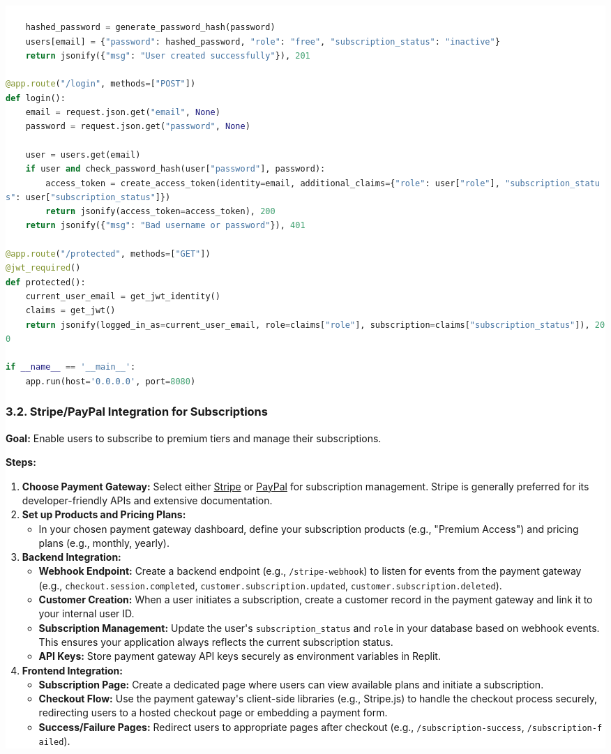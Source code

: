 ```python

    hashed_password = generate_password_hash(password)
    users[email] = {"password": hashed_password, "role": "free", "subscription_status": "inactive"}
    return jsonify({"msg": "User created successfully"}), 201

@app.route("/login", methods=["POST"])
def login():
    email = request.json.get("email", None)
    password = request.json.get("password", None)

    user = users.get(email)
    if user and check_password_hash(user["password"], password):
        access_token = create_access_token(identity=email, additional_claims={"role": user["role"], "subscription_status": user["subscription_status"]})
        return jsonify(access_token=access_token), 200
    return jsonify({"msg": "Bad username or password"}), 401

@app.route("/protected", methods=["GET"])
@jwt_required()
def protected():
    current_user_email = get_jwt_identity()
    claims = get_jwt()
    return jsonify(logged_in_as=current_user_email, role=claims["role"], subscription=claims["subscription_status"]), 200

if __name__ == '__main__':
    app.run(host='0.0.0.0', port=8080)
```

### 3.2. Stripe/PayPal Integration for Subscriptions

**Goal:** Enable users to subscribe to premium tiers and manage their subscriptions.

**Steps:**
1.  **Choose Payment Gateway:** Select either [Stripe](https://stripe.com/) or [PayPal](https://www.paypal.com/us/business/platforms-and-marketplaces) for subscription management. Stripe is generally preferred for its developer-friendly APIs and extensive documentation.
2.  **Set up Products and Pricing Plans:**
    *   In your chosen payment gateway dashboard, define your subscription products (e.g., "Premium Access") and pricing plans (e.g., monthly, yearly).
3.  **Backend Integration:**
    *   **Webhook Endpoint:** Create a backend endpoint (e.g., `/stripe-webhook`) to listen for events from the payment gateway (e.g., `checkout.session.completed`, `customer.subscription.updated`, `customer.subscription.deleted`).
    *   **Customer Creation:** When a user initiates a subscription, create a customer record in the payment gateway and link it to your internal user ID.
    *   **Subscription Management:** Update the user's `subscription_status` and `role` in your database based on webhook events. This ensures your application always reflects the current subscription status.
    *   **API Keys:** Store payment gateway API keys securely as environment variables in Replit.
4.  **Frontend Integration:**
    *   **Subscription Page:** Create a dedicated page where users can view available plans and initiate a subscription.
    *   **Checkout Flow:** Use the payment gateway's client-side libraries (e.g., Stripe.js) to handle the checkout process securely, redirecting users to a hosted checkout page or embedding a payment form.
    *   **Success/Failure Pages:** Redirect users to appropriate pages after checkout (e.g., `/subscription-success`, `/subscription-failed`).
